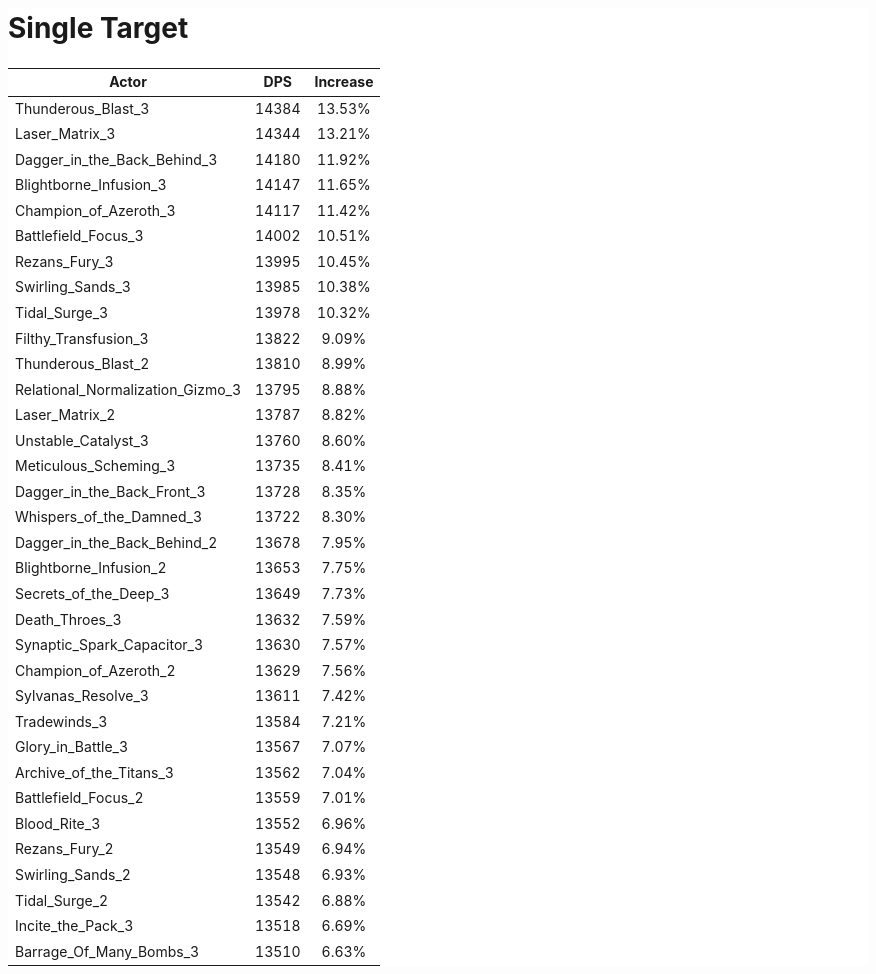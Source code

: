 # Single Target
| Actor | DPS | Increase |
|---|:---:|:---:|
|Thunderous_Blast_3|14384|13.53%|
|Laser_Matrix_3|14344|13.21%|
|Dagger_in_the_Back_Behind_3|14180|11.92%|
|Blightborne_Infusion_3|14147|11.65%|
|Champion_of_Azeroth_3|14117|11.42%|
|Battlefield_Focus_3|14002|10.51%|
|Rezans_Fury_3|13995|10.45%|
|Swirling_Sands_3|13985|10.38%|
|Tidal_Surge_3|13978|10.32%|
|Filthy_Transfusion_3|13822|9.09%|
|Thunderous_Blast_2|13810|8.99%|
|Relational_Normalization_Gizmo_3|13795|8.88%|
|Laser_Matrix_2|13787|8.82%|
|Unstable_Catalyst_3|13760|8.60%|
|Meticulous_Scheming_3|13735|8.41%|
|Dagger_in_the_Back_Front_3|13728|8.35%|
|Whispers_of_the_Damned_3|13722|8.30%|
|Dagger_in_the_Back_Behind_2|13678|7.95%|
|Blightborne_Infusion_2|13653|7.75%|
|Secrets_of_the_Deep_3|13649|7.73%|
|Death_Throes_3|13632|7.59%|
|Synaptic_Spark_Capacitor_3|13630|7.57%|
|Champion_of_Azeroth_2|13629|7.56%|
|Sylvanas_Resolve_3|13611|7.42%|
|Tradewinds_3|13584|7.21%|
|Glory_in_Battle_3|13567|7.07%|
|Archive_of_the_Titans_3|13562|7.04%|
|Battlefield_Focus_2|13559|7.01%|
|Blood_Rite_3|13552|6.96%|
|Rezans_Fury_2|13549|6.94%|
|Swirling_Sands_2|13548|6.93%|
|Tidal_Surge_2|13542|6.88%|
|Incite_the_Pack_3|13518|6.69%|
|Barrage_Of_Many_Bombs_3|13510|6.63%|